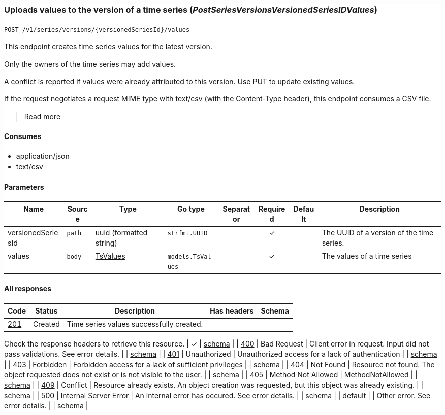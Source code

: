 ### <span id="post-series-versions-versioned-series-id-values"></span> Uploads values to the version of a time series (*PostSeriesVersionsVersionedSeriesIDValues*)

```
POST /v1/series/versions/{versionedSeriesId}/values
```

This endpoint creates time series values for the latest version.

Only the owners of the time series may add values.

A conflict is reported if values were already attributed to this version. Use PUT to update existing values.

If the request negotiates a request MIME type with text/csv (with the Content-Type header),
this endpoint consumes a CSV file.


> [Read more](https://github.io/wiki/TODO#seriescsv "API inputs: time series values.
")

#### Consumes
  * application/json
  * text/csv

#### Parameters

| Name | Source | Type | Go type | Separator | Required | Default | Description |
|------|--------|------|---------|-----------| :------: |---------|-------------|
| versionedSeriesId | `path` | uuid (formatted string) | `strfmt.UUID` |  | ✓ |  | The UUID of a version of the time series. |
| values | `body` | [TsValues](#ts-values) | `models.TsValues` | | ✓ | | The values of a time series |

#### All responses
| Code | Status | Description | Has headers | Schema |
|------|--------|-------------|:-----------:|--------|
| [201](#post-series-versions-versioned-series-id-values-201) | Created | Time series values successfully created.

Check the response headers to retrieve this resource. | ✓ | [schema](#post-series-versions-versioned-series-id-values-201-schema) |
| [400](#post-series-versions-versioned-series-id-values-400) | Bad Request | Client error in request. Input did not pass validations. See error details. |  | [schema](#post-series-versions-versioned-series-id-values-400-schema) |
| [401](#post-series-versions-versioned-series-id-values-401) | Unauthorized | Unauthorized access for a lack of authentication |  | [schema](#post-series-versions-versioned-series-id-values-401-schema) |
| [403](#post-series-versions-versioned-series-id-values-403) | Forbidden | Forbidden access for a lack of sufficient privileges |  | [schema](#post-series-versions-versioned-series-id-values-403-schema) |
| [404](#post-series-versions-versioned-series-id-values-404) | Not Found | Resource not found. The object requested does not exist or is not visible to the user. |  | [schema](#post-series-versions-versioned-series-id-values-404-schema) |
| [405](#post-series-versions-versioned-series-id-values-405) | Method Not Allowed | MethodNotAllowed |  | [schema](#post-series-versions-versioned-series-id-values-405-schema) |
| [409](#post-series-versions-versioned-series-id-values-409) | Conflict | Resource already exists. An object creation was requested, but this object was already existing. |  | [schema](#post-series-versions-versioned-series-id-values-409-schema) |
| [500](#post-series-versions-versioned-series-id-values-500) | Internal Server Error | An internal error has occured. See error details. |  | [schema](#post-series-versions-versioned-series-id-values-500-schema) |
| [default](#post-series-versions-versioned-series-id-values-default) | | Other error. See error details. |  | [schema](#post-series-versions-versioned-series-id-values-default-schema) |
